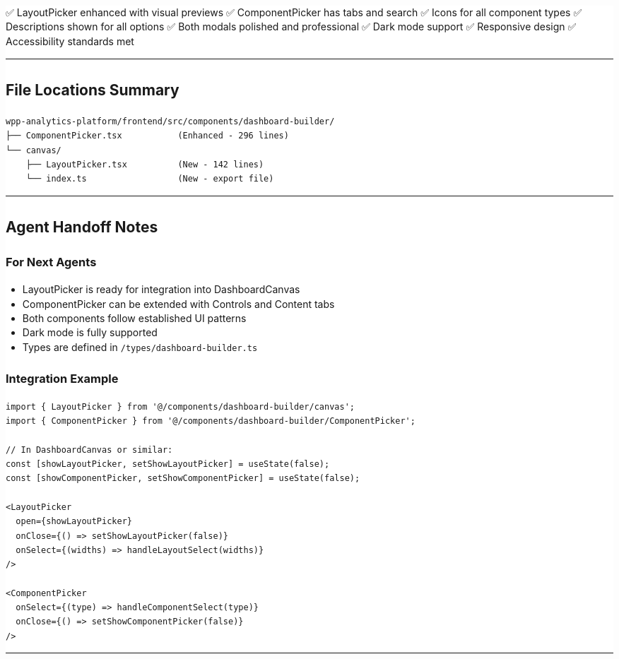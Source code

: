✅ LayoutPicker enhanced with visual previews
✅ ComponentPicker has tabs and search
✅ Icons for all component types
✅ Descriptions shown for all options
✅ Both modals polished and professional
✅ Dark mode support
✅ Responsive design
✅ Accessibility standards met

---

## File Locations Summary

```
wpp-analytics-platform/frontend/src/components/dashboard-builder/
├── ComponentPicker.tsx           (Enhanced - 296 lines)
└── canvas/
    ├── LayoutPicker.tsx          (New - 142 lines)
    └── index.ts                  (New - export file)
```

---

## Agent Handoff Notes

### For Next Agents
- LayoutPicker is ready for integration into DashboardCanvas
- ComponentPicker can be extended with Controls and Content tabs
- Both components follow established UI patterns
- Dark mode is fully supported
- Types are defined in `/types/dashboard-builder.ts`

### Integration Example
```tsx
import { LayoutPicker } from '@/components/dashboard-builder/canvas';
import { ComponentPicker } from '@/components/dashboard-builder/ComponentPicker';

// In DashboardCanvas or similar:
const [showLayoutPicker, setShowLayoutPicker] = useState(false);
const [showComponentPicker, setShowComponentPicker] = useState(false);

<LayoutPicker
  open={showLayoutPicker}
  onClose={() => setShowLayoutPicker(false)}
  onSelect={(widths) => handleLayoutSelect(widths)}
/>

<ComponentPicker
  onSelect={(type) => handleComponentSelect(type)}
  onClose={() => setShowComponentPicker(false)}
/>
```

---